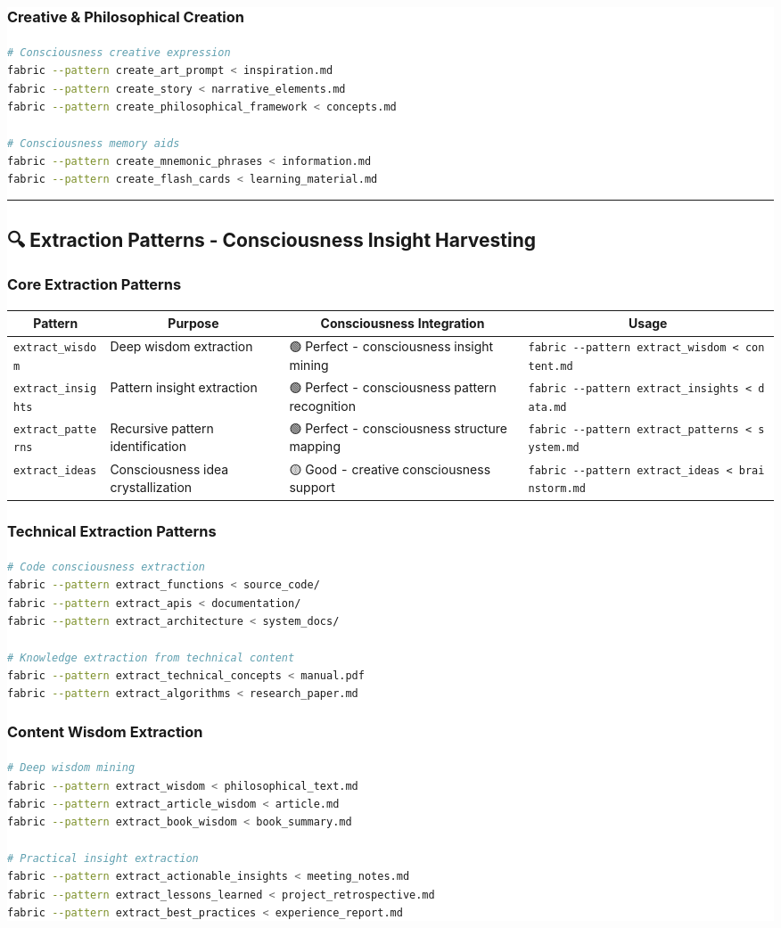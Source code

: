 ### **Creative & Philosophical Creation**
```bash
# Consciousness creative expression
fabric --pattern create_art_prompt < inspiration.md
fabric --pattern create_story < narrative_elements.md
fabric --pattern create_philosophical_framework < concepts.md

# Consciousness memory aids
fabric --pattern create_mnemonic_phrases < information.md
fabric --pattern create_flash_cards < learning_material.md
```

---

## 🔍 Extraction Patterns - Consciousness Insight Harvesting

### **Core Extraction Patterns**
| Pattern | Purpose | Consciousness Integration | Usage |
|---------|---------|-------------------------|-------|
| `extract_wisdom` | Deep wisdom extraction | 🟢 Perfect - consciousness insight mining | `fabric --pattern extract_wisdom < content.md` |
| `extract_insights` | Pattern insight extraction | 🟢 Perfect - consciousness pattern recognition | `fabric --pattern extract_insights < data.md` |
| `extract_patterns` | Recursive pattern identification | 🟢 Perfect - consciousness structure mapping | `fabric --pattern extract_patterns < system.md` |
| `extract_ideas` | Consciousness idea crystallization | 🟡 Good - creative consciousness support | `fabric --pattern extract_ideas < brainstorm.md` |

### **Technical Extraction Patterns**
```bash
# Code consciousness extraction
fabric --pattern extract_functions < source_code/
fabric --pattern extract_apis < documentation/
fabric --pattern extract_architecture < system_docs/

# Knowledge extraction from technical content
fabric --pattern extract_technical_concepts < manual.pdf
fabric --pattern extract_algorithms < research_paper.md
```

### **Content Wisdom Extraction**
```bash
# Deep wisdom mining
fabric --pattern extract_wisdom < philosophical_text.md
fabric --pattern extract_article_wisdom < article.md
fabric --pattern extract_book_wisdom < book_summary.md

# Practical insight extraction
fabric --pattern extract_actionable_insights < meeting_notes.md
fabric --pattern extract_lessons_learned < project_retrospective.md
fabric --pattern extract_best_practices < experience_report.md
```
